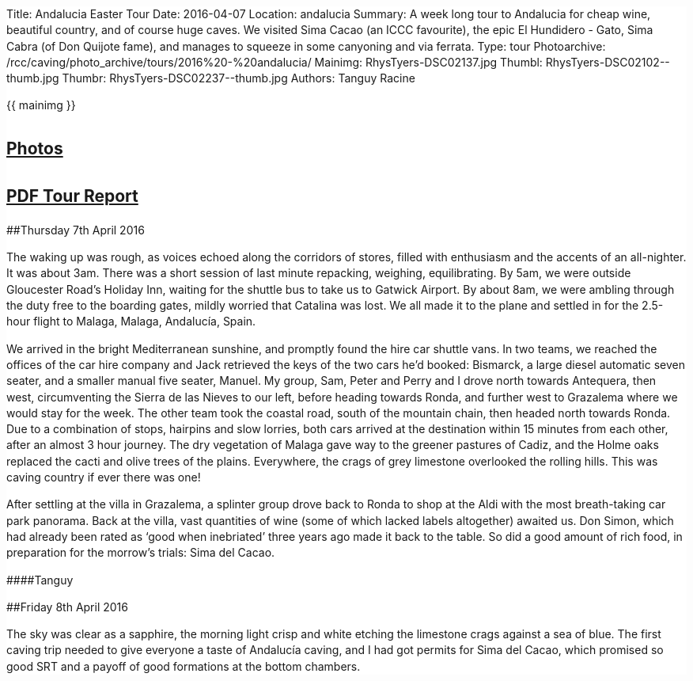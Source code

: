 Title: Andalucia Easter Tour
Date: 2016-04-07
Location: andalucia
Summary: A week long tour to Andalucia for cheap wine, beautiful country, and of course huge caves. We visited Sima Cacao (an ICCC favourite), the epic El Hundidero - Gato, Sima Cabra (of Don Quijote fame), and manages to squeeze in some canyoning and via ferrata.
Type: tour
Photoarchive: /rcc/caving/photo_archive/tours/2016%20-%20andalucia/
Mainimg: RhysTyers-DSC02137.jpg
Thumbl: RhysTyers-DSC02102--thumb.jpg
Thumbr: RhysTyers-DSC02237--thumb.jpg
Authors: Tanguy Racine

{{ mainimg }}

##  [ Photos ](/rcc/caving/photo_archive/tours/2016%20-%20andalucia/dirindex.html)

##  [ PDF Tour Report ](/rcc/caving/FILES/tours/2016%20-%20andalucia/)

##Thursday 7th April 2016

The waking up was rough, as voices echoed along the corridors of stores, filled with enthusiasm and the accents of an all-nighter. It was about 3am. There was a short session of last minute repacking, weighing, equilibrating. By 5am, we were outside Gloucester Road’s Holiday Inn, waiting for the shuttle bus to take us to Gatwick Airport. By about 8am, we were ambling through the duty free to the boarding gates, mildly worried that Catalina was lost. We all made it to the plane and settled in for the 2.5-hour flight to Malaga, Malaga, Andalucía, Spain.

We arrived in the bright Mediterranean sunshine, and promptly found the hire car shuttle vans. In two teams, we reached the offices of the car hire company and Jack  retrieved the keys of the two cars he’d booked: Bismarck, a large diesel automatic seven seater, and a smaller manual five seater, Manuel. My group, Sam, Peter and Perry and I drove north towards Antequera, then west, circumventing the Sierra de las Nieves to our left, before heading towards Ronda, and further west to Grazalema where we would stay for the week. The other team took the coastal road, south of the mountain chain, then headed north towards Ronda. Due to a combination of stops, hairpins and slow lorries, both cars arrived at the destination within 15 minutes from each other, after an almost 3 hour journey. The dry vegetation of Malaga gave way to the greener pastures of Cadiz, and the Holme oaks replaced the cacti and olive trees of the plains. Everywhere, the crags of grey limestone overlooked the rolling hills. This was caving country if ever there was one!

After settling at the villa in Grazalema, a splinter group drove back to Ronda to shop at the Aldi with the most breath-taking car park panorama. Back at the villa, vast quantities of wine (some of which lacked labels altogether) awaited us. Don Simon, which had already been rated as ‘good when inebriated’ three years ago made it back to the table. So did a good amount of rich food, in preparation for the morrow’s trials: Sima del Cacao.

####Tanguy

##Friday 8th April 2016

The sky was clear as a sapphire, the morning light crisp and white etching the limestone crags against a sea of blue. The first caving trip needed to give everyone a taste of Andalucía caving, and I had got permits for Sima del Cacao, which promised so good SRT and a payoff of good formations at the bottom chambers.
